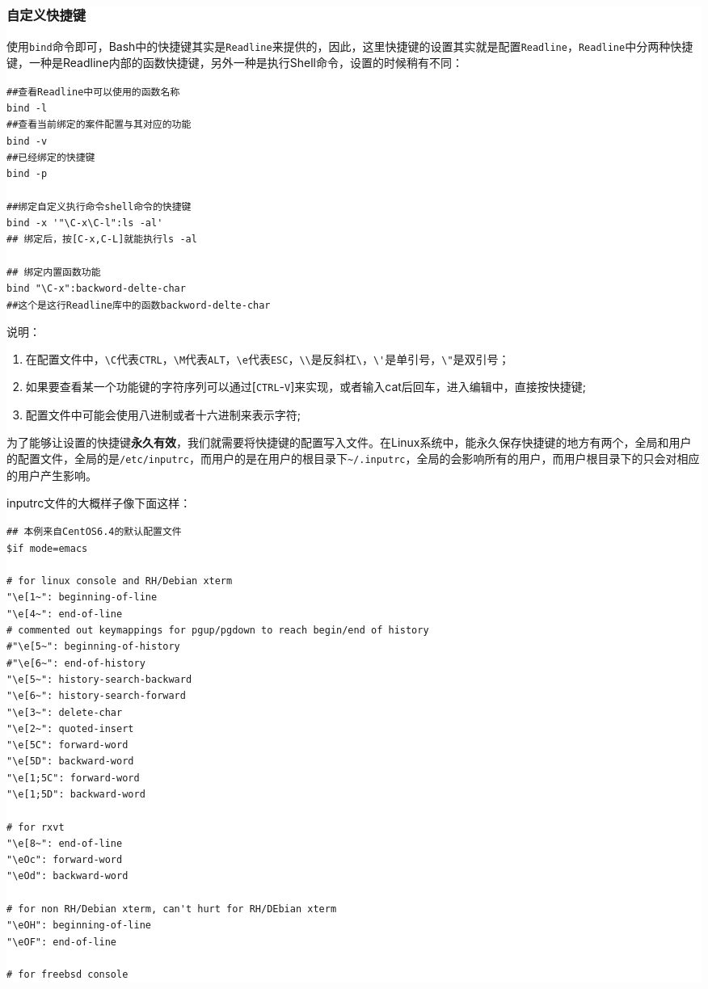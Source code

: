 

### 自定义快捷键

使用`bind`命令即可，Bash中的快捷键其实是`Readline`来提供的，因此，这里快捷键的设置其实就是配置`Readline`，`Readline`中分两种快捷键，一种是Readline内部的函数快捷键，另外一种是执行Shell命令，设置的时候稍有不同：

```shell
##查看Readline中可以使用的函数名称
bind -l
##查看当前绑定的案件配置与其对应的功能
bind -v
##已经绑定的快捷键
bind -p
 
##绑定自定义执行命令shell命令的快捷键
bind -x '"\C-x\C-l":ls -al'
## 绑定后，按[C-x,C-L]就能执行ls -al
 
## 绑定内置函数功能
bind "\C-x":backword-delte-char
##这个是这行Readline库中的函数backword-delte-char
```



说明：

1. 在配置文件中，`\C`代表`CTRL`，`\M`代表`ALT`，`\e`代表`ESC`，`\\`是反斜杠`\`，`\'`是单引号，`\"`是双引号；

2. 如果要查看某一个功能键的字符序列可以通过[`CTRL`-`V`]来实现，或者输入cat后回车，进入编辑中，直接按快捷键;

3. 配置文件中可能会使用八进制或者十六进制来表示字符;

   

为了能够让设置的快捷键**永久有效**，我们就需要将快捷键的配置写入文件。在Linux系统中，能永久保存快捷键的地方有两个，全局和用户的配置文件，全局的是`/etc/inputrc`，而用户的是在用户的根目录下`~/.inputrc`，全局的会影响所有的用户，而用户根目录下的只会对相应的用户产生影响。

inputrc文件的大概样子像下面这样：

```shell
## 本例来自CentOS6.4的默认配置文件
$if mode=emacs
 
# for linux console and RH/Debian xterm
"\e[1~": beginning-of-line
"\e[4~": end-of-line
# commented out keymappings for pgup/pgdown to reach begin/end of history
#"\e[5~": beginning-of-history
#"\e[6~": end-of-history
"\e[5~": history-search-backward
"\e[6~": history-search-forward
"\e[3~": delete-char
"\e[2~": quoted-insert
"\e[5C": forward-word
"\e[5D": backward-word
"\e[1;5C": forward-word
"\e[1;5D": backward-word
 
# for rxvt
"\e[8~": end-of-line
"\eOc": forward-word
"\eOd": backward-word
 
# for non RH/Debian xterm, can't hurt for RH/DEbian xterm
"\eOH": beginning-of-line
"\eOF": end-of-line
 
# for freebsd console
```